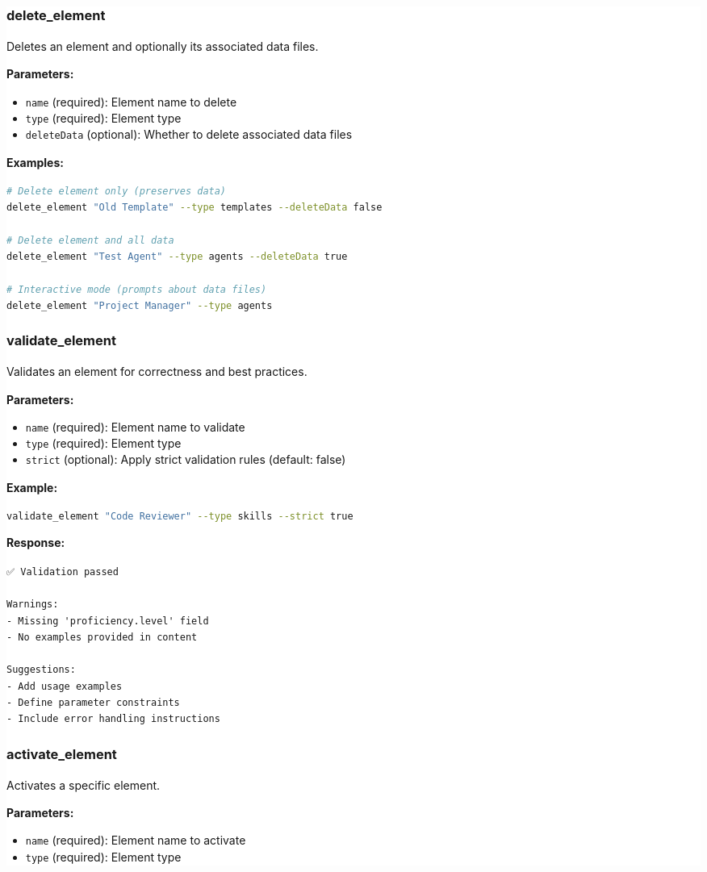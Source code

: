 ### delete_element
Deletes an element and optionally its associated data files.

**Parameters:**
- `name` (required): Element name to delete
- `type` (required): Element type
- `deleteData` (optional): Whether to delete associated data files

**Examples:**
```bash
# Delete element only (preserves data)
delete_element "Old Template" --type templates --deleteData false

# Delete element and all data
delete_element "Test Agent" --type agents --deleteData true

# Interactive mode (prompts about data files)
delete_element "Project Manager" --type agents
```

### validate_element
Validates an element for correctness and best practices.

**Parameters:**
- `name` (required): Element name to validate
- `type` (required): Element type
- `strict` (optional): Apply strict validation rules (default: false)

**Example:**
```bash
validate_element "Code Reviewer" --type skills --strict true
```

**Response:**
```
✅ Validation passed

Warnings:
- Missing 'proficiency.level' field
- No examples provided in content

Suggestions:
- Add usage examples
- Define parameter constraints
- Include error handling instructions
```

### activate_element
Activates a specific element.

**Parameters:**
- `name` (required): Element name to activate
- `type` (required): Element type
